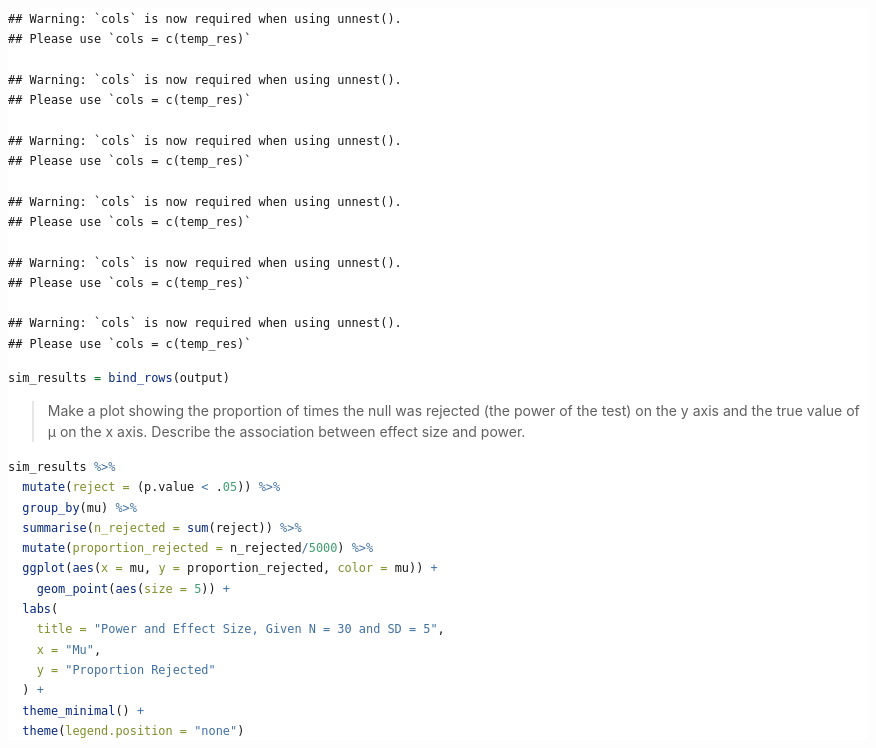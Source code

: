     ## Warning: `cols` is now required when using unnest().
    ## Please use `cols = c(temp_res)`
    
    ## Warning: `cols` is now required when using unnest().
    ## Please use `cols = c(temp_res)`
    
    ## Warning: `cols` is now required when using unnest().
    ## Please use `cols = c(temp_res)`
    
    ## Warning: `cols` is now required when using unnest().
    ## Please use `cols = c(temp_res)`
    
    ## Warning: `cols` is now required when using unnest().
    ## Please use `cols = c(temp_res)`
    
    ## Warning: `cols` is now required when using unnest().
    ## Please use `cols = c(temp_res)`

``` r
sim_results = bind_rows(output)
```

> Make a plot showing the proportion of times the null was rejected (the
> power of the test) on the y axis and the true value of μ on the x
> axis. Describe the association between effect size and power.

``` r
sim_results %>%
  mutate(reject = (p.value < .05)) %>%
  group_by(mu) %>%
  summarise(n_rejected = sum(reject)) %>%
  mutate(proportion_rejected = n_rejected/5000) %>%
  ggplot(aes(x = mu, y = proportion_rejected, color = mu)) +
    geom_point(aes(size = 5)) +
  labs(
    title = "Power and Effect Size, Given N = 30 and SD = 5",
    x = "Mu",
    y = "Proportion Rejected"
  ) +  
  theme_minimal() + 
  theme(legend.position = "none")
```
